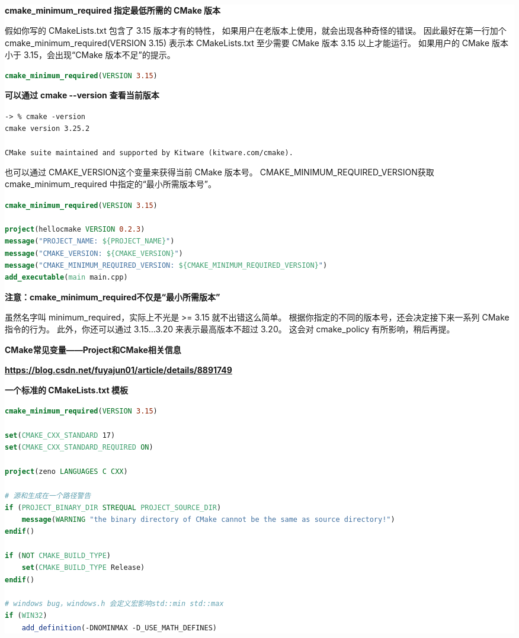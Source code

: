 ```cmake
```

**cmake_minimum_required 指定最低所需的 CMake 版本**

假如你写的 CMakeLists.txt 包含了 3.15 版本才有的特性，
如果用户在老版本上使用，就会出现各种奇怪的错误。
因此最好在第一行加个 cmake_minimum_required(VERSION 3.15)
表示本 CMakeLists.txt 至少需要 CMake 版本 3.15 以上才能运行。
如果用户的 CMake 版本小于 3.15，会出现“CMake 版本不足”的提示。

```cmake
cmake_minimum_required(VERSION 3.15)
```

**可以通过** **cmake --version** **查看当前版本**

```shell
-> % cmake -version
cmake version 3.25.2

CMake suite maintained and supported by Kitware (kitware.com/cmake).
```

也可以通过 CMAKE_VERSION这个变量来获得当前 CMake 版本号。
CMAKE_MINIMUM_REQUIRED_VERSION获取 cmake_minimum_required
中指定的“最小所需版本号”。

```cmake
cmake_minimum_required(VERSION 3.15)

project(hellocmake VERSION 0.2.3)
message("PROJECT_NAME: ${PROJECT_NAME}")
message("CMAKE_VERSION: ${CMAKE_VERSION}")
message("CMAKE_MINIMUM_REQUIRED_VERSION: ${CMAKE_MINIMUM_REQUIRED_VERSION}")
add_executable(main main.cpp)
```

**注意：cmake_minimum_required不仅是“最小所需版本”**

虽然名字叫 minimum_required，实际上不光是 >= 3.15 就不出错这么简单。
根据你指定的不同的版本号，还会决定接下来一系列 CMake 指令的行为。
此外，你还可以通过 3.15...3.20 来表示最高版本不超过 3.20。
这会对 cmake_policy 有所影响，稍后再提。

**CMake常见变量——Project和CMake相关信息**

**https://blog.csdn.net/fuyajun01/article/details/8891749**

**一个标准的 CMakeLists.txt 模板**

```cmake
cmake_minimum_required(VERSION 3.15)

set(CMAKE_CXX_STANDARD 17)
set(CMAKE_CXX_STANDARD_REQUIRED ON)

project(zeno LANGUAGES C CXX)

# 源和生成在一个路径警告
if (PROJECT_BINARY_DIR STREQUAL PROJECT_SOURCE_DIR)
	message(WARNING "the binary directory of CMake cannot be the same as source directory!")
endif()

if (NOT CMAKE_BUILD_TYPE)
	set(CMAKE_BUILD_TYPE Release)
endif()

# windows bug，windows.h 会定义宏影响std::min std::max
if (WIN32)
	add_definition(-DNOMINMAX -D_USE_MATH_DEFINES)
```